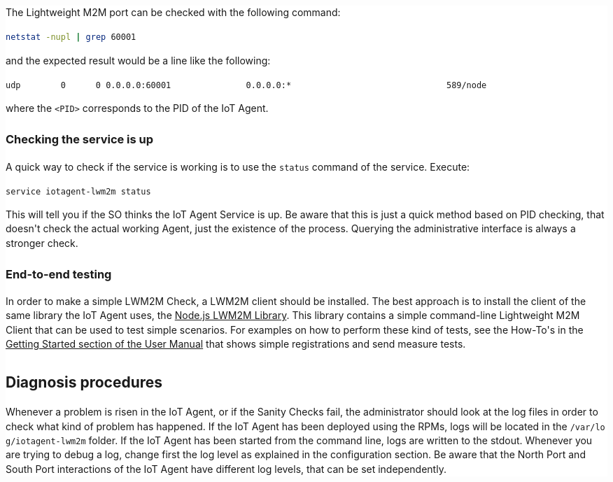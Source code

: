 The Lightweight M2M port can be checked with the following command:

```bash
netstat -nupl | grep 60001
```

and the expected result would be a line like the following:

```text
udp        0      0 0.0.0.0:60001               0.0.0.0:*                               589/node
```

where the `<PID>` corresponds to the PID of the IoT Agent.

### Checking the service is up

A quick way to check if the service is working is to use the `status` command of the service. Execute:

```bash
service iotagent-lwm2m status
```

This will tell you if the SO thinks the IoT Agent Service is up. Be aware that this is just a quick method based on PID
checking, that doesn't check the actual working Agent, just the existence of the process. Querying the administrative
interface is always a stronger check.

### End-to-end testing

In order to make a simple LWM2M Check, a LWM2M client should be installed. The best approach is to install the client of
the same library the IoT Agent uses, the [Node.js LWM2M Library](https://github.com/telefonicaid/lwm2m-node-lib). This
library contains a simple command-line Lightweight M2M Client that can be used to test simple scenarios. For examples on
how to perform these kind of tests, see the How-To's in the
[Getting Started section of the User Manual](userGuide.md#getting-started) that shows simple registrations and send
measure tests.

## Diagnosis procedures

Whenever a problem is risen in the IoT Agent, or if the Sanity Checks fail, the administrator should look at the log
files in order to check what kind of problem has happened. If the IoT Agent has been deployed using the RPMs, logs will
be located in the `/var/log/iotagent-lwm2m` folder. If the IoT Agent has been started from the command line, logs are
written to the stdout. Whenever you are trying to debug a log, change first the log level as explained in the
configuration section. Be aware that the North Port and South Port interactions of the IoT Agent have different log
levels, that can be set independently.
